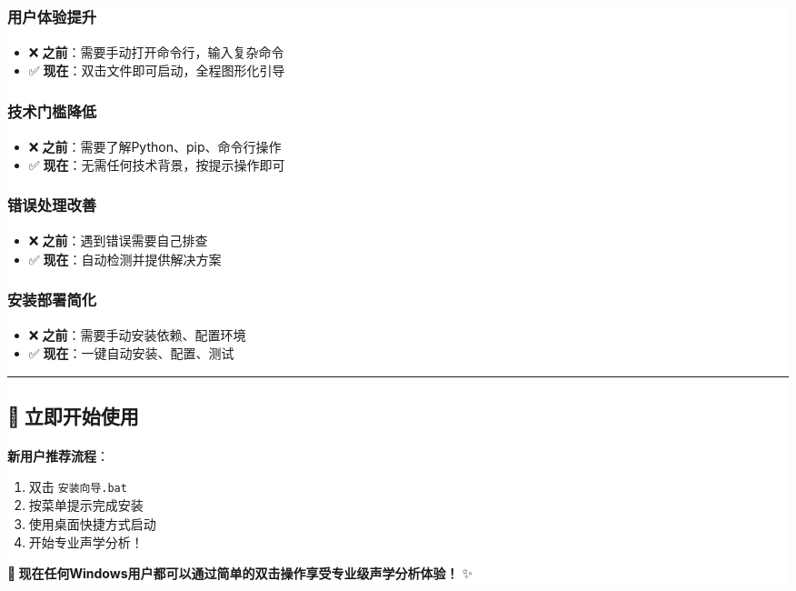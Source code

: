 ### 用户体验提升
- ❌ **之前**：需要手动打开命令行，输入复杂命令
- ✅ **现在**：双击文件即可启动，全程图形化引导

### 技术门槛降低
- ❌ **之前**：需要了解Python、pip、命令行操作
- ✅ **现在**：无需任何技术背景，按提示操作即可

### 错误处理改善
- ❌ **之前**：遇到错误需要自己排查
- ✅ **现在**：自动检测并提供解决方案

### 安装部署简化
- ❌ **之前**：需要手动安装依赖、配置环境
- ✅ **现在**：一键自动安装、配置、测试

---

## 🚀 立即开始使用

**新用户推荐流程**：
1. 双击 `安装向导.bat`
2. 按菜单提示完成安装
3. 使用桌面快捷方式启动
4. 开始专业声学分析！

**🎵 现在任何Windows用户都可以通过简单的双击操作享受专业级声学分析体验！** ✨

